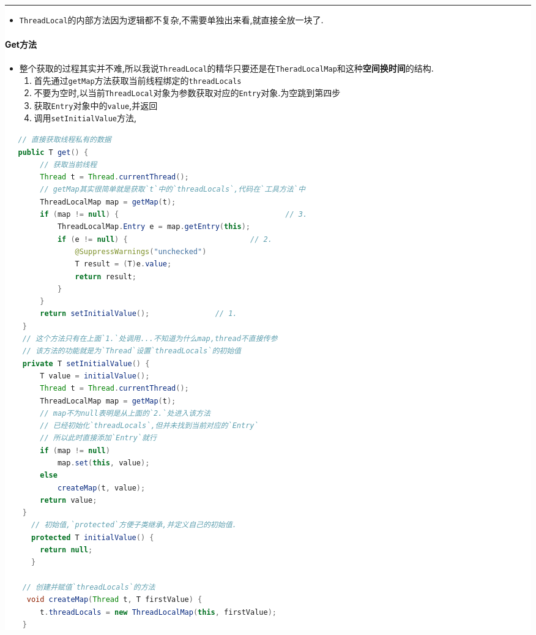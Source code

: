 



---

- `ThreadLocal`的内部方法因为逻辑都不复杂,不需要单独出来看,就直接全放一块了.

#### Get方法

- 整个获取的过程其实并不难,所以我说`ThreadLocal`的精华只要还是在`TheradLocalMap`和这种**空间换时间**的结构.
  1. 首先通过`getMap`方法获取当前线程绑定的`threadLocals`
  2. 不要为空时,以当前`ThreadLocal`对象为参数获取对应的`Entry`对象.为空跳到第四步
  3. 获取`Entry`对象中的`value`,并返回
  4. 调用`setInitialValue`方法,

```java
   // 直接获取线程私有的数据
   public T get() {
        // 获取当前线程
        Thread t = Thread.currentThread();
        // getMap其实很简单就是获取`t`中的`threadLocals`,代码在`工具方法`中
        ThreadLocalMap map = getMap(t); 
        if (map != null) {										// 3.
            ThreadLocalMap.Entry e = map.getEntry(this);
            if (e != null) {							// 2.
                @SuppressWarnings("unchecked")
                T result = (T)e.value;
                return result;
            }
        }
        return setInitialValue();  				// 1.
    }
	// 这个方法只有在上面`1.`处调用...不知道为什么map,thread不直接传参
	// 该方法的功能就是为`Thread`设置`threadLocals`的初始值
    private T setInitialValue() {
        T value = initialValue();
        Thread t = Thread.currentThread();
        ThreadLocalMap map = getMap(t);
        // map不为null表明是从上面的`2.`处进入该方法
        // 已经初始化`threadLocals`,但并未找到当前对应的`Entry`
        // 所以此时直接添加`Entry`就行
        if (map != null)
            map.set(this, value);
        else
            createMap(t, value);
        return value;
    }
      // 初始值,`protected`方便子类继承,并定义自己的初始值.
      protected T initialValue() {
        return null;
      }

	// 创建并赋值`threadLocals`的方法
     void createMap(Thread t, T firstValue) {
        t.threadLocals = new ThreadLocalMap(this, firstValue);
    }
```
